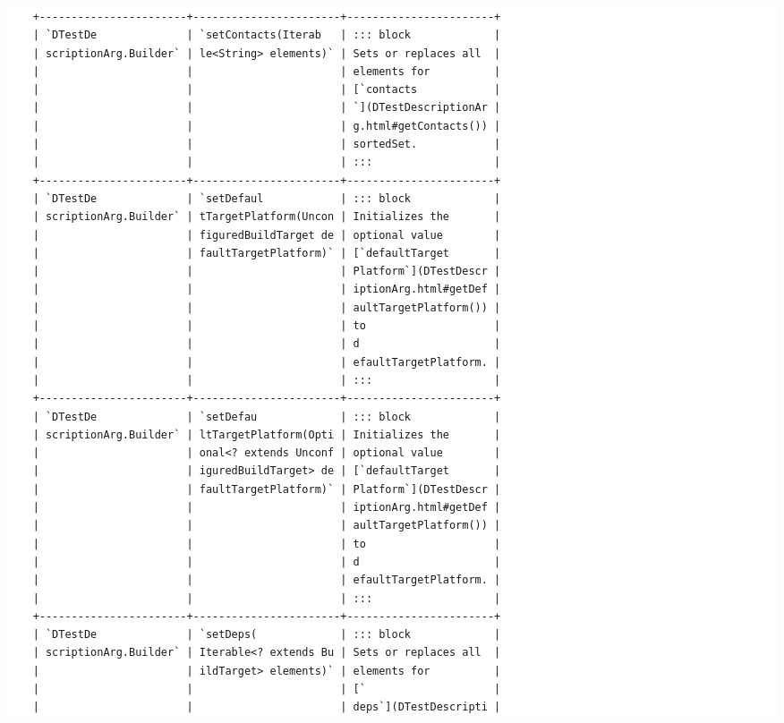         +-----------------------+-----------------------+-----------------------+
        | `DTestDe              | `setContacts​(Iterab   | ::: block             |
        | scriptionArg.Builder` | le<String> elements)` | Sets or replaces all  |
        |                       |                       | elements for          |
        |                       |                       | [`contacts            |
        |                       |                       | `](DTestDescriptionAr |
        |                       |                       | g.html#getContacts()) |
        |                       |                       | sortedSet.            |
        |                       |                       | :::                   |
        +-----------------------+-----------------------+-----------------------+
        | `DTestDe              | `setDefaul            | ::: block             |
        | scriptionArg.Builder` | tTargetPlatform​(Uncon | Initializes the       |
        |                       | figuredBuildTarget de | optional value        |
        |                       | faultTargetPlatform)` | [`defaultTarget       |
        |                       |                       | Platform`](DTestDescr |
        |                       |                       | iptionArg.html#getDef |
        |                       |                       | aultTargetPlatform()) |
        |                       |                       | to                    |
        |                       |                       | d                     |
        |                       |                       | efaultTargetPlatform. |
        |                       |                       | :::                   |
        +-----------------------+-----------------------+-----------------------+
        | `DTestDe              | `setDefau             | ::: block             |
        | scriptionArg.Builder` | ltTargetPlatform​(Opti | Initializes the       |
        |                       | onal<? extends Unconf | optional value        |
        |                       | iguredBuildTarget> de | [`defaultTarget       |
        |                       | faultTargetPlatform)` | Platform`](DTestDescr |
        |                       |                       | iptionArg.html#getDef |
        |                       |                       | aultTargetPlatform()) |
        |                       |                       | to                    |
        |                       |                       | d                     |
        |                       |                       | efaultTargetPlatform. |
        |                       |                       | :::                   |
        +-----------------------+-----------------------+-----------------------+
        | `DTestDe              | `setDeps​(             | ::: block             |
        | scriptionArg.Builder` | Iterable<? extends Bu | Sets or replaces all  |
        |                       | ildTarget> elements)` | elements for          |
        |                       |                       | [`                    |
        |                       |                       | deps`](DTestDescripti |